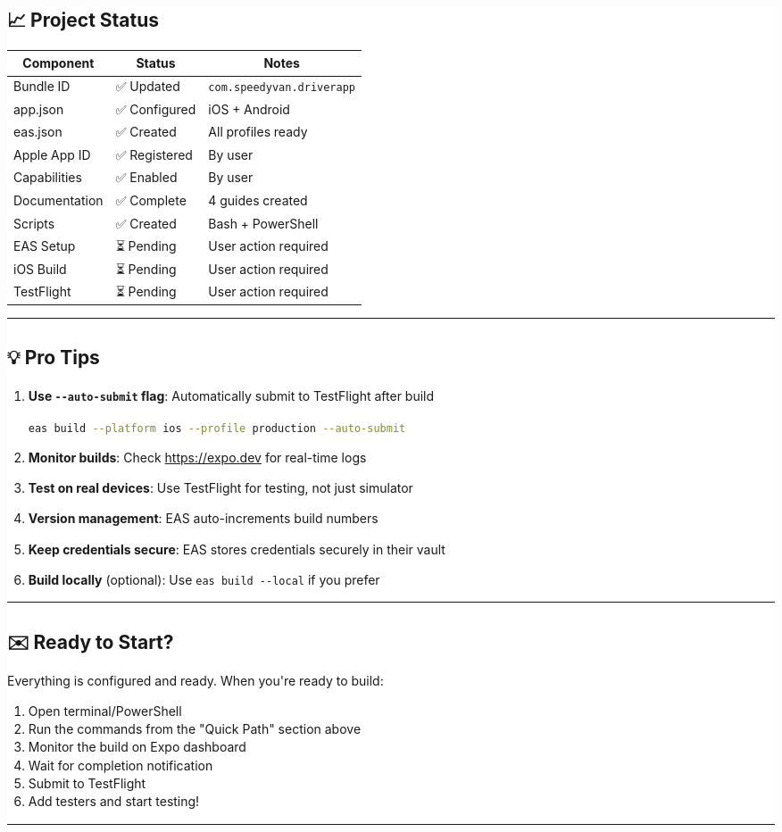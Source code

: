 
## 📈 Project Status

| Component | Status | Notes |
|-----------|--------|-------|
| Bundle ID | ✅ Updated | `com.speedyvan.driverapp` |
| app.json | ✅ Configured | iOS + Android |
| eas.json | ✅ Created | All profiles ready |
| Apple App ID | ✅ Registered | By user |
| Capabilities | ✅ Enabled | By user |
| Documentation | ✅ Complete | 4 guides created |
| Scripts | ✅ Created | Bash + PowerShell |
| EAS Setup | ⏳ Pending | User action required |
| iOS Build | ⏳ Pending | User action required |
| TestFlight | ⏳ Pending | User action required |

---

## 💡 Pro Tips

1. **Use `--auto-submit` flag**: Automatically submit to TestFlight after build
   ```bash
   eas build --platform ios --profile production --auto-submit
   ```

2. **Monitor builds**: Check https://expo.dev for real-time logs

3. **Test on real devices**: Use TestFlight for testing, not just simulator

4. **Version management**: EAS auto-increments build numbers

5. **Keep credentials secure**: EAS stores credentials securely in their vault

6. **Build locally** (optional): Use `eas build --local` if you prefer

---

## ✉️ Ready to Start?

Everything is configured and ready. When you're ready to build:

1. Open terminal/PowerShell
2. Run the commands from the "Quick Path" section above
3. Monitor the build on Expo dashboard
4. Wait for completion notification
5. Submit to TestFlight
6. Add testers and start testing!

---